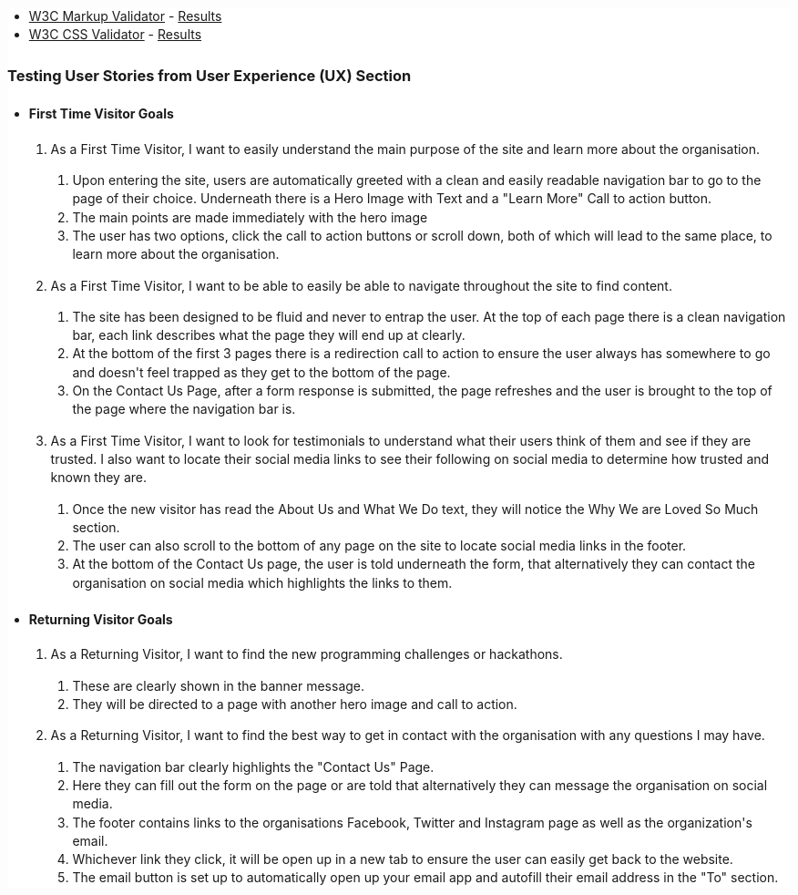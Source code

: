 -   [W3C Markup Validator](https://jigsaw.w3.org/css-validator/#validate_by_input) - [Results](https://github.com/)
-   [W3C CSS Validator](https://jigsaw.w3.org/css-validator/#validate_by_input) - [Results](https://github.com/)

### Testing User Stories from User Experience (UX) Section

-   #### First Time Visitor Goals

    1. As a First Time Visitor, I want to easily understand the main purpose of the site and learn more about the organisation.

        1. Upon entering the site, users are automatically greeted with a clean and easily readable navigation bar to go to the page of their choice. Underneath there is a Hero Image with Text and a "Learn More" Call to action button.
        2. The main points are made immediately with the hero image
        3. The user has two options, click the call to action buttons or scroll down, both of which will lead to the same place, to learn more about the organisation.

    2. As a First Time Visitor, I want to be able to easily be able to navigate throughout the site to find content.

        1. The site has been designed to be fluid and never to entrap the user. At the top of each page there is a clean navigation bar, each link describes what the page they will end up at clearly.
        2. At the bottom of the first 3 pages there is a redirection call to action to ensure the user always has somewhere to go and doesn't feel trapped as they get to the bottom of the page.
        3. On the Contact Us Page, after a form response is submitted, the page refreshes and the user is brought to the top of the page where the navigation bar is.

    3. As a First Time Visitor, I want to look for testimonials to understand what their users think of them and see if they are trusted. I also want to locate their social media links to see their following on social media to determine how trusted and known they are.
        1. Once the new visitor has read the About Us and What We Do text, they will notice the Why We are Loved So Much section.
        2. The user can also scroll to the bottom of any page on the site to locate social media links in the footer.
        3. At the bottom of the Contact Us page, the user is told underneath the form, that alternatively they can contact the organisation on social media which highlights the links to them.

-   #### Returning Visitor Goals

    1. As a Returning Visitor, I want to find the new programming challenges or hackathons.

        1. These are clearly shown in the banner message.
        2. They will be directed to a page with another hero image and call to action.

    2. As a Returning Visitor, I want to find the best way to get in contact with the organisation with any questions I may have.

        1. The navigation bar clearly highlights the "Contact Us" Page.
        2. Here they can fill out the form on the page or are told that alternatively they can message the organisation on social media.
        3. The footer contains links to the organisations Facebook, Twitter and Instagram page as well as the organization's email.
        4. Whichever link they click, it will be open up in a new tab to ensure the user can easily get back to the website.
        5. The email button is set up to automatically open up your email app and autofill their email address in the "To" section.
